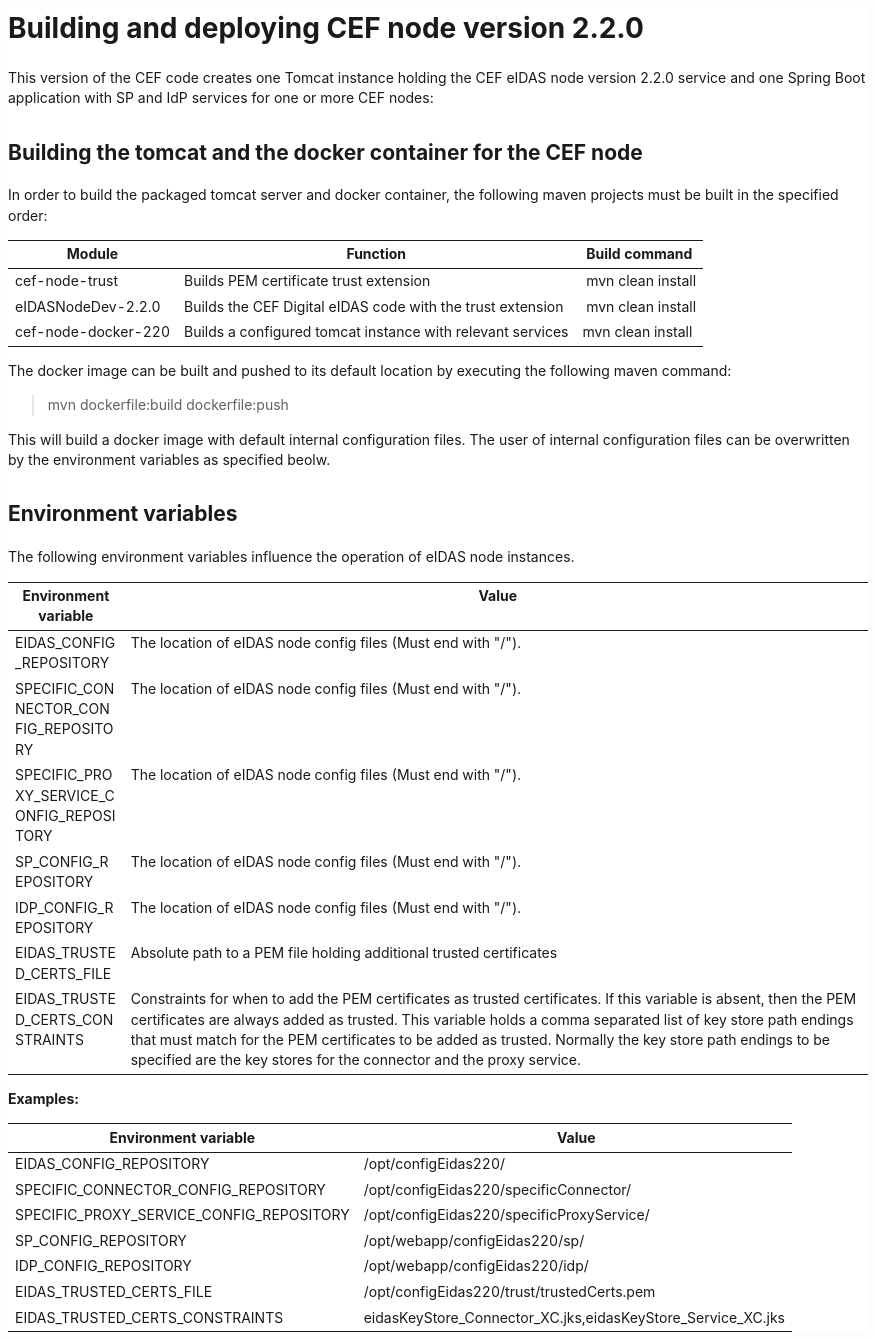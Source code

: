 

# Building and deploying CEF node version 2.2.0
This version of the CEF code creates one Tomcat instance holding the CEF eIDAS node version 2.2.0 service and one Spring Boot application with SP and IdP services for one or more CEF nodes:

## Building the tomcat and the docker container for the CEF node
In order to build the packaged tomcat server and docker container, the following maven projects must be built in the specified order:

Module | Function | Build command
---|---|---
cef-node-trust | Builds PEM certificate trust extension| mvn clean install
eIDASNodeDev-2.2.0 |Builds the CEF Digital eIDAS code with the trust extension| mvn clean install
cef-node-docker-220 |Builds a configured tomcat instance with relevant services | mvn clean install

The docker image can be built and pushed to its default location by executing the following maven command:

> mvn dockerfile:build dockerfile:push

This will build a docker image with default internal configuration files.
The user of internal configuration files can be overwritten by the environment variables as specified beolw.

## Environment variables
The following environment variables influence the operation of eIDAS node instances.

Environment variable | Value
---|---
EIDAS_CONFIG_REPOSITORY | The location of eIDAS node config files (Must end with "/").
SPECIFIC_CONNECTOR_CONFIG_REPOSITORY | The location of eIDAS node config files (Must end with "/").
SPECIFIC_PROXY_SERVICE_CONFIG_REPOSITORY | The location of eIDAS node config files (Must end with "/").
SP_CONFIG_REPOSITORY | The location of eIDAS node config files (Must end with "/").
IDP_CONFIG_REPOSITORY | The location of eIDAS node config files (Must end with "/").
EIDAS_TRUSTED_CERTS_FILE | Absolute path to a PEM file holding additional trusted certificates
EIDAS_TRUSTED_CERTS_CONSTRAINTS | Constraints for when to add the PEM certificates as trusted certificates. If this variable is absent, then the PEM certificates are always added as trusted. This variable holds a comma separated list of key store path endings that must match for the PEM certificates to be added as trusted. Normally the key store path endings to be specified are the key stores for the connector and the proxy service.

**Examples:**

Environment variable | Value
---|---
EIDAS_CONFIG_REPOSITORY | /opt/configEidas220/
SPECIFIC_CONNECTOR_CONFIG_REPOSITORY | /opt/configEidas220/specificConnector/
SPECIFIC_PROXY_SERVICE_CONFIG_REPOSITORY | /opt/configEidas220/specificProxyService/
SP_CONFIG_REPOSITORY | /opt/webapp/configEidas220/sp/
IDP_CONFIG_REPOSITORY | /opt/webapp/configEidas220/idp/
EIDAS_TRUSTED_CERTS_FILE | /opt/configEidas220/trust/trustedCerts.pem
EIDAS_TRUSTED_CERTS_CONSTRAINTS | eidasKeyStore_Connector_XC.jks,eidasKeyStore_Service_XC.jks
